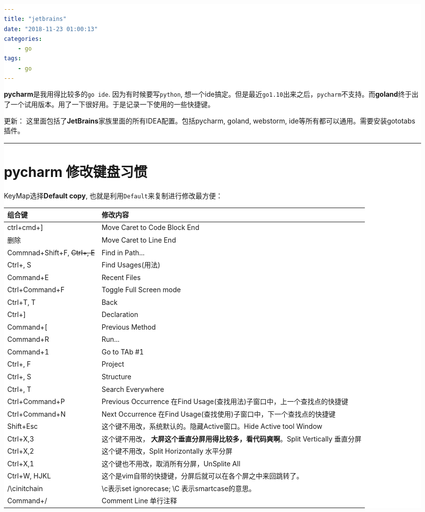 ```yaml
---
title: "jetbrains"
date: "2018-11-23 01:00:13"
categories:
    - go
tags:
    - go
---
```


**pycharm**是我用得比较多的`go ide`. 因为有时候要写`python`, 想一个ide搞定。但是最近`go1.10`出来之后，`pycharm`不支持。而**goland**终于出了一个试用版本。用了一下很好用。于是记录一下使用的一些快捷键。

更新：
这里面包括了**JetBrains**家族里面的所有IDEA配置。包括pycharm, goland, webstorm, ide等所有都可以通用。需要安装gototabs插件。

---

# pycharm 修改键盘习惯
KeyMap选择**Default copy**, 也就是利用`Default`来复制进行修改最方便：

| 组合键              | 修改内容                                                                              |
| :------------------ | :---------------                                                                      |
| ctrl+cmd+]       | Move Caret to Code Block End                                                          |
| 删除                | Move Caret to Line End                                                                |
| Commnad+Shift+F, ~~Ctrl+\, E~~           | Find in Path...                                                                       |
| Ctrl+\, S           | Find Usages(用法)                                                                     |
| Command+E              | Recent Files                                                                          |
| Ctrl+Command+F      | Toggle Full Screen mode                                                               |
| Ctrl+T, T           | Back                                                                                  |
| Ctrl+]              | Declaration                                                                           |
| Command+[           | Previous Method                                                                       |
| Command+R           | Run...                                                                                |
| Command+1           | Go to TAb #1                                                                          |
| Ctrl+, F            | Project                                                                               |
| Ctrl+, S            | Structure                                                                             |
| Ctrl+\, T           | Search Everywhere                                                                     |
| Ctrl+Command+P      | Previous Occurrence 在Find Usage(查找用法)子窗口中，上一个查找点的快捷键              |
| Ctrl+Command+N      | Next Occurrence 在Find Usage(查找使用)子窗口中，下一个查找点的快捷键                  |
| Shift+Esc           | 这个键不用改，系统默认的。隐藏Active窗口。Hide Active tool Window                     |
| Ctrl+X,3            | 这个键不用改， **大屏这个垂直分屏用得比较多，看代码爽啊**。Split Vertically 垂直分屏 |
| Ctrl+X,2            | 这个键不用改，Split Horizontally 水平分屏                                            |
| Ctrl+X,1            | 这个键也不用改，取消所有分屏，UnSplite All                                            |
| Ctrl+W, HJKL        | 这个是vim自带的快捷键，分屏后就可以在各个屏之中来回跳转了。                           |
| /\cinitchain        | \c表示set ignorecase; \C 表示smartcase的意思。                                        |
| Command+/            | Comment Line 单行注释                                                                 |